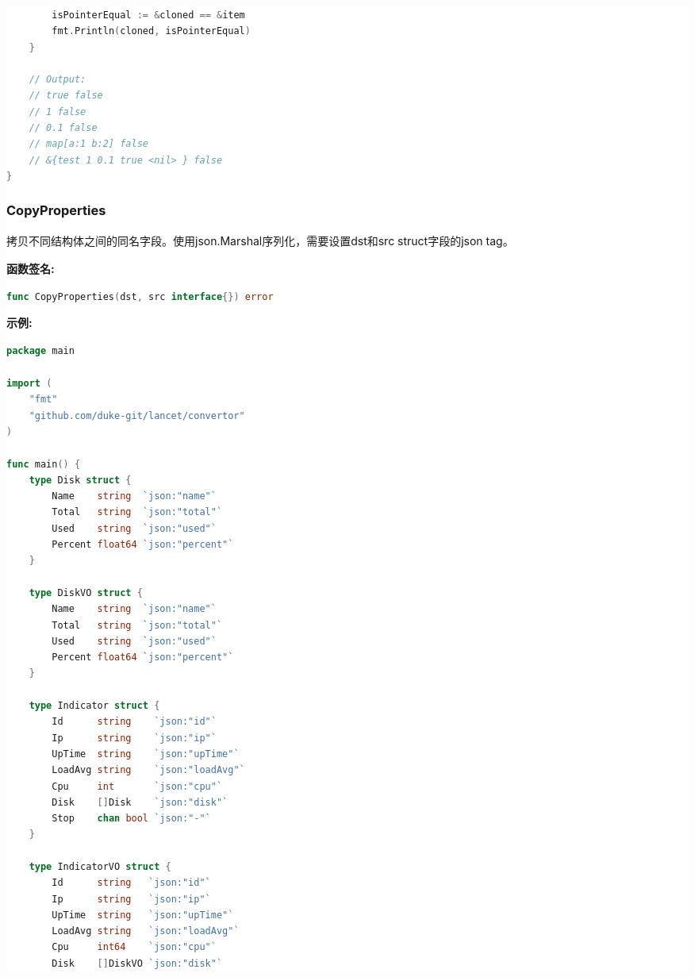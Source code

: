 ```go
        isPointerEqual := &cloned == &item
        fmt.Println(cloned, isPointerEqual)
    }

    // Output:
    // true false
    // 1 false
    // 0.1 false
    // map[a:1 b:2] false
    // &{test 1 0.1 true <nil> } false
}
```


### <span id="CopyProperties">CopyProperties</span>

<p>拷贝不同结构体之间的同名字段。使用json.Marshal序列化，需要设置dst和src struct字段的json tag。</p>

<b>函数签名:</b>

```go
func CopyProperties(dst, src interface{}) error
```

<b>示例:</b>

```go
package main

import (
    "fmt"
    "github.com/duke-git/lancet/convertor"
)

func main() {
    type Disk struct {
        Name    string  `json:"name"`
        Total   string  `json:"total"`
        Used    string  `json:"used"`
        Percent float64 `json:"percent"`
    }

    type DiskVO struct {
        Name    string  `json:"name"`
        Total   string  `json:"total"`
        Used    string  `json:"used"`
        Percent float64 `json:"percent"`
    }

    type Indicator struct {
        Id      string    `json:"id"`
        Ip      string    `json:"ip"`
        UpTime  string    `json:"upTime"`
        LoadAvg string    `json:"loadAvg"`
        Cpu     int       `json:"cpu"`
        Disk    []Disk    `json:"disk"`
        Stop    chan bool `json:"-"`
    }

    type IndicatorVO struct {
        Id      string   `json:"id"`
        Ip      string   `json:"ip"`
        UpTime  string   `json:"upTime"`
        LoadAvg string   `json:"loadAvg"`
        Cpu     int64    `json:"cpu"`
        Disk    []DiskVO `json:"disk"`
```